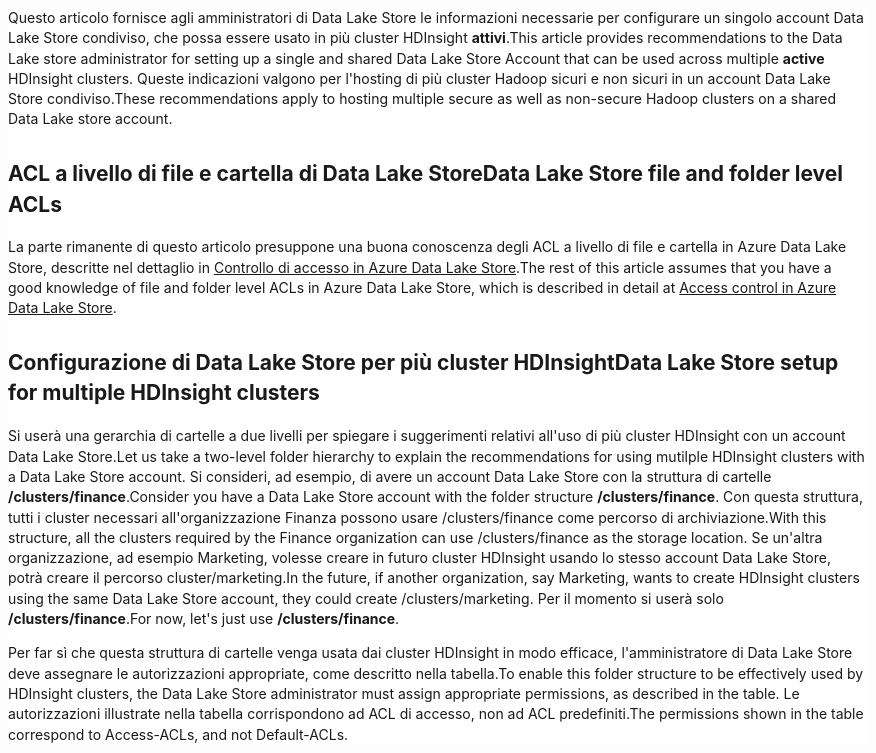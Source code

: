 <span data-ttu-id="4f76a-108">Questo articolo fornisce agli amministratori di Data Lake Store le informazioni necessarie per configurare un singolo account Data Lake Store condiviso, che possa essere usato in più cluster HDInsight **attivi**.</span><span class="sxs-lookup"><span data-stu-id="4f76a-108">This article provides recommendations to the Data Lake store administrator for setting up a single and shared Data Lake Store Account that can be used across multiple **active** HDInsight clusters.</span></span> <span data-ttu-id="4f76a-109">Queste indicazioni valgono per l'hosting di più cluster Hadoop sicuri e non sicuri in un account Data Lake Store condiviso.</span><span class="sxs-lookup"><span data-stu-id="4f76a-109">These recommendations apply to hosting multiple secure as well as non-secure Hadoop clusters on a shared Data Lake store account.</span></span>


## <a name="data-lake-store-file-and-folder-level-acls"></a><span data-ttu-id="4f76a-110">ACL a livello di file e cartella di Data Lake Store</span><span class="sxs-lookup"><span data-stu-id="4f76a-110">Data Lake Store file and folder level ACLs</span></span>

<span data-ttu-id="4f76a-111">La parte rimanente di questo articolo presuppone una buona conoscenza degli ACL a livello di file e cartella in Azure Data Lake Store, descritte nel dettaglio in [Controllo di accesso in Azure Data Lake Store](../data-lake-store/data-lake-store-access-control.md).</span><span class="sxs-lookup"><span data-stu-id="4f76a-111">The rest of this article assumes that you have a good knowledge of file and folder level ACLs in Azure Data Lake Store, which is described in detail at [Access control in Azure Data Lake Store](../data-lake-store/data-lake-store-access-control.md).</span></span>

## <a name="data-lake-store-setup-for-multiple-hdinsight-clusters"></a><span data-ttu-id="4f76a-112">Configurazione di Data Lake Store per più cluster HDInsight</span><span class="sxs-lookup"><span data-stu-id="4f76a-112">Data Lake Store setup for multiple HDInsight clusters</span></span>
<span data-ttu-id="4f76a-113">Si userà una gerarchia di cartelle a due livelli per spiegare i suggerimenti relativi all'uso di più cluster HDInsight con un account Data Lake Store.</span><span class="sxs-lookup"><span data-stu-id="4f76a-113">Let us take a two-level folder hierarchy to explain the recommendations for using mutilple HDInsight clusters with a Data Lake Store account.</span></span> <span data-ttu-id="4f76a-114">Si consideri, ad esempio, di avere un account Data Lake Store con la struttura di cartelle **/clusters/finance**.</span><span class="sxs-lookup"><span data-stu-id="4f76a-114">Consider you have a Data Lake Store account with the folder structure **/clusters/finance**.</span></span> <span data-ttu-id="4f76a-115">Con questa struttura, tutti i cluster necessari all'organizzazione Finanza possono usare /clusters/finance come percorso di archiviazione.</span><span class="sxs-lookup"><span data-stu-id="4f76a-115">With this structure, all the clusters required by the Finance organization can use /clusters/finance as the storage location.</span></span> <span data-ttu-id="4f76a-116">Se un'altra organizzazione, ad esempio Marketing, volesse creare in futuro cluster HDInsight usando lo stesso account Data Lake Store, potrà creare il percorso cluster/marketing.</span><span class="sxs-lookup"><span data-stu-id="4f76a-116">In the future, if another organization, say Marketing, wants to create HDInsight clusters using the same Data Lake Store account, they could create /clusters/marketing.</span></span> <span data-ttu-id="4f76a-117">Per il momento si userà solo **/clusters/finance**.</span><span class="sxs-lookup"><span data-stu-id="4f76a-117">For now, let's just use **/clusters/finance**.</span></span>

<span data-ttu-id="4f76a-118">Per far sì che questa struttura di cartelle venga usata dai cluster HDInsight in modo efficace, l'amministratore di Data Lake Store deve assegnare le autorizzazioni appropriate, come descritto nella tabella.</span><span class="sxs-lookup"><span data-stu-id="4f76a-118">To enable this folder structure to be effectively used by HDInsight clusters, the Data Lake Store administrator must assign appropriate permissions, as described in the table.</span></span> <span data-ttu-id="4f76a-119">Le autorizzazioni illustrate nella tabella corrispondono ad ACL di accesso, non ad ACL predefiniti.</span><span class="sxs-lookup"><span data-stu-id="4f76a-119">The permissions shown in the table correspond to Access-ACLs, and not Default-ACLs.</span></span> 
